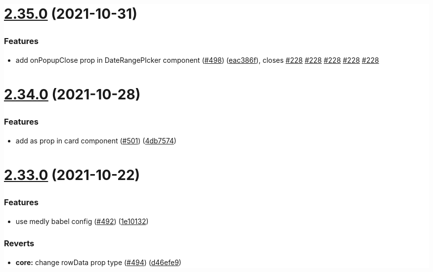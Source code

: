 



# [2.35.0](https://github.com/medly/medly-components/compare/@medly-components/core@2.34.0...@medly-components/core@2.35.0) (2021-10-31)


### Features

* add onPopupClose prop in DateRangePIcker component ([#498](https://github.com/medly/medly-components/issues/498)) ([eac386f](https://github.com/medly/medly-components/commit/eac386fa2b4606dc7be1b05bf3e36a2d87707ce6)), closes [#228](https://github.com/medly/medly-components/issues/228) [#228](https://github.com/medly/medly-components/issues/228) [#228](https://github.com/medly/medly-components/issues/228) [#228](https://github.com/medly/medly-components/issues/228) [#228](https://github.com/medly/medly-components/issues/228)





# [2.34.0](https://github.com/medly/medly-components/compare/@medly-components/core@2.33.0...@medly-components/core@2.34.0) (2021-10-28)


### Features

* add as prop in card component ([#501](https://github.com/medly/medly-components/issues/501)) ([4db7574](https://github.com/medly/medly-components/commit/4db75740f3ec06c934ad38a0173c0f9566438b2d))





# [2.33.0](https://github.com/medly/medly-components/compare/@medly-components/core@2.32.2...@medly-components/core@2.33.0) (2021-10-22)


### Features

* use medly babel config ([#492](https://github.com/medly/medly-components/issues/492)) ([1e10132](https://github.com/medly/medly-components/commit/1e1013259cbb9d473a58031fe6502ae54330d676))


### Reverts

* **core:** change rowData prop type ([#494](https://github.com/medly/medly-components/issues/494)) ([d46efe9](https://github.com/medly/medly-components/commit/d46efe9af948b4be1ebe2e5f0fc1af5a5e7f5ec3))





